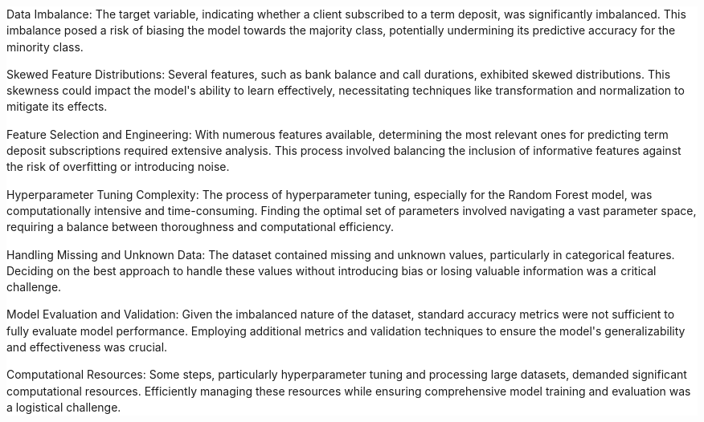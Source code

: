 Data Imbalance: The target variable, indicating whether a client subscribed to a term deposit, was significantly imbalanced. This imbalance posed a risk of biasing the model towards the majority class, potentially undermining its predictive accuracy for the minority class.

Skewed Feature Distributions: Several features, such as bank balance and call durations, exhibited skewed distributions. This skewness could impact the model's ability to learn effectively, necessitating techniques like transformation and normalization to mitigate its effects.

Feature Selection and Engineering: With numerous features available, determining the most relevant ones for predicting term deposit subscriptions required extensive analysis. This process involved balancing the inclusion of informative features against the risk of overfitting or introducing noise.

Hyperparameter Tuning Complexity: The process of hyperparameter tuning, especially for the Random Forest model, was computationally intensive and time-consuming. Finding the optimal set of parameters involved navigating a vast parameter space, requiring a balance between thoroughness and computational efficiency.

Handling Missing and Unknown Data: The dataset contained missing and unknown values, particularly in categorical features. Deciding on the best approach to handle these values without introducing bias or losing valuable information was a critical challenge.

Model Evaluation and Validation: Given the imbalanced nature of the dataset, standard accuracy metrics were not sufficient to fully evaluate model performance. Employing additional metrics and validation techniques to ensure the model's generalizability and effectiveness was crucial.

Computational Resources: Some steps, particularly hyperparameter tuning and processing large datasets, demanded significant computational resources. Efficiently managing these resources while ensuring comprehensive model training and evaluation was a logistical challenge.


